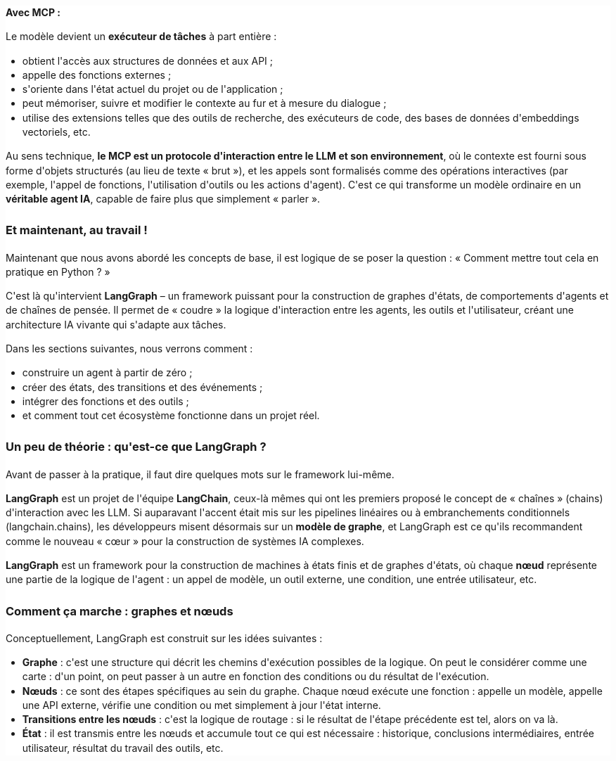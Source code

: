 **Avec MCP :**

Le modèle devient un **exécuteur de tâches** à part entière :

*   obtient l'accès aux structures de données et aux API ;
*   appelle des fonctions externes ;
*   s'oriente dans l'état actuel du projet ou de l'application ;
*   peut mémoriser, suivre et modifier le contexte au fur et à mesure du dialogue ;
*   utilise des extensions telles que des outils de recherche, des exécuteurs de code, des bases de données d'embeddings vectoriels, etc.

Au sens technique, **le MCP est un protocole d'interaction entre le LLM et son environnement**, où le contexte est fourni sous forme d'objets structurés (au lieu de texte « brut »), et les appels sont formalisés comme des opérations interactives (par exemple, l'appel de fonctions, l'utilisation d'outils ou les actions d'agent). C'est ce qui transforme un modèle ordinaire en un **véritable agent IA**, capable de faire plus que simplement « parler ».

### Et maintenant, au travail !

Maintenant que nous avons abordé les concepts de base, il est logique de se poser la question : « Comment mettre tout cela en pratique en Python ? »

C'est là qu'intervient **LangGraph** – un framework puissant pour la construction de graphes d'états, de comportements d'agents et de chaînes de pensée. Il permet de « coudre » la logique d'interaction entre les agents, les outils et l'utilisateur, créant une architecture IA vivante qui s'adapte aux tâches.

Dans les sections suivantes, nous verrons comment :

*   construire un agent à partir de zéro ;
*   créer des états, des transitions et des événements ;
*   intégrer des fonctions et des outils ;
*   et comment tout cet écosystème fonctionne dans un projet réel.

### Un peu de théorie : qu'est-ce que LangGraph ?

Avant de passer à la pratique, il faut dire quelques mots sur le framework lui-même.

**LangGraph** est un projet de l'équipe **LangChain**, ceux-là mêmes qui ont les premiers proposé le concept de « chaînes » (chains) d'interaction avec les LLM. Si auparavant l'accent était mis sur les pipelines linéaires ou à embranchements conditionnels (langchain.chains), les développeurs misent désormais sur un **modèle de graphe**, et LangGraph est ce qu'ils recommandent comme le nouveau « cœur » pour la construction de systèmes IA complexes.

**LangGraph** est un framework pour la construction de machines à états finis et de graphes d'états, où chaque **nœud** représente une partie de la logique de l'agent : un appel de modèle, un outil externe, une condition, une entrée utilisateur, etc.

### Comment ça marche : graphes et nœuds

Conceptuellement, LangGraph est construit sur les idées suivantes :

*   **Graphe** : c'est une structure qui décrit les chemins d'exécution possibles de la logique. On peut le considérer comme une carte : d'un point, on peut passer à un autre en fonction des conditions ou du résultat de l'exécution.
*   **Nœuds** : ce sont des étapes spécifiques au sein du graphe. Chaque nœud exécute une fonction : appelle un modèle, appelle une API externe, vérifie une condition ou met simplement à jour l'état interne.
*   **Transitions entre les nœuds** : c'est la logique de routage : si le résultat de l'étape précédente est tel, alors on va là.
*   **État** : il est transmis entre les nœuds et accumule tout ce qui est nécessaire : historique, conclusions intermédiaires, entrée utilisateur, résultat du travail des outils, etc.
